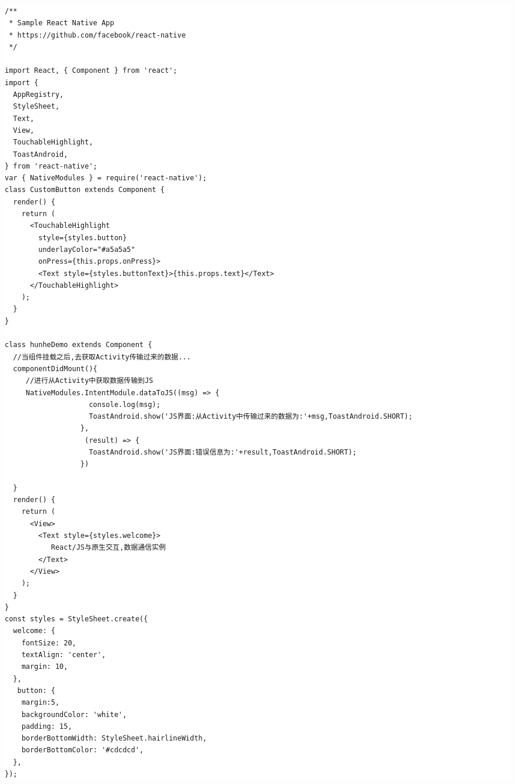 	/**
	 * Sample React Native App
	 * https://github.com/facebook/react-native
	 */
	 
	import React, { Component } from 'react';
	import {
	  AppRegistry,
	  StyleSheet,
	  Text,
	  View,
	  TouchableHighlight,
	  ToastAndroid,
	} from 'react-native';
	var { NativeModules } = require('react-native');
	class CustomButton extends Component {
	  render() {
	    return (
	      <TouchableHighlight
	        style={styles.button}
	        underlayColor="#a5a5a5"
	        onPress={this.props.onPress}>
	        <Text style={styles.buttonText}>{this.props.text}</Text>
	      </TouchableHighlight>
	    );
	  }
	}
	 
	class hunheDemo extends Component {
	  //当组件挂载之后,去获取Activity传输过来的数据...
	  componentDidMount(){
	     //进行从Activity中获取数据传输到JS
	     NativeModules.IntentModule.dataToJS((msg) => {
	                    console.log(msg);
	                    ToastAndroid.show('JS界面:从Activity中传输过来的数据为:'+msg,ToastAndroid.SHORT);
	                  },
	                   (result) => {
	                    ToastAndroid.show('JS界面:错误信息为:'+result,ToastAndroid.SHORT);
	                  })
	 
	  }
	  render() {
	    return (
	      <View>
	        <Text style={styles.welcome}>
	           React/JS与原生交互,数据通信实例
	        </Text>
	      </View>
	    );
	  }
	}
	const styles = StyleSheet.create({
	  welcome: {
	    fontSize: 20,
	    textAlign: 'center',
	    margin: 10,
	  },
	   button: {
	    margin:5,
	    backgroundColor: 'white',
	    padding: 15,
	    borderBottomWidth: StyleSheet.hairlineWidth,
	    borderBottomColor: '#cdcdcd',
	  },
	});